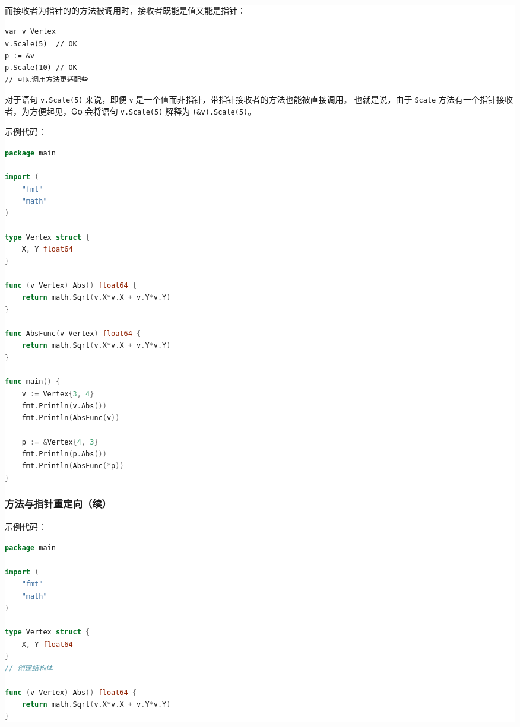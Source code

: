 而接收者为指针的的方法被调用时，接收者既能是值又能是指针：

```
var v Vertex
v.Scale(5)  // OK
p := &v
p.Scale(10) // OK
// 可见调用方法更适配些
```

对于语句 `v.Scale(5)` 来说，即便 `v` 是一个值而非指针，带指针接收者的方法也能被直接调用。 也就是说，由于 `Scale` 方法有一个指针接收者，为方便起见，Go 会将语句 `v.Scale(5)` 解释为 `(&v).Scale(5)`。

示例代码：
```go
package main

import (
	"fmt"
	"math"
)

type Vertex struct {
	X, Y float64
}

func (v Vertex) Abs() float64 {
	return math.Sqrt(v.X*v.X + v.Y*v.Y)
}

func AbsFunc(v Vertex) float64 {
	return math.Sqrt(v.X*v.X + v.Y*v.Y)
}

func main() {
	v := Vertex{3, 4}
	fmt.Println(v.Abs())
	fmt.Println(AbsFunc(v))

	p := &Vertex{4, 3}
	fmt.Println(p.Abs())
	fmt.Println(AbsFunc(*p))
}

```



### 方法与指针重定向（续）

示例代码：
```go
package main

import (
	"fmt"
	"math"
)

type Vertex struct {
	X, Y float64
}
// 创建结构体

func (v Vertex) Abs() float64 {
	return math.Sqrt(v.X*v.X + v.Y*v.Y)
}
```